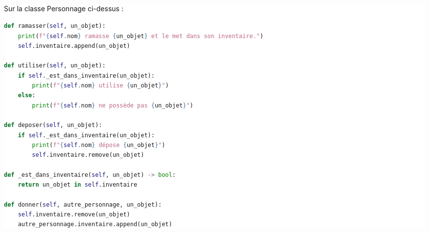 Sur la classe Personnage ci-dessus :

```python
def ramasser(self, un_objet):
    print(f"{self.nom} ramasse {un_objet} et le met dans son inventaire.")
    self.inventaire.append(un_objet)

def utiliser(self, un_objet):
    if self._est_dans_inventaire(un_objet):
        print(f"{self.nom} utilise {un_objet}")
    else:
        print(f"{self.nom} ne possède pas {un_objet}")

def deposer(self, un_objet):
    if self._est_dans_inventaire(un_objet):
        print(f"{self.nom} dépose {un_objet}")
        self.inventaire.remove(un_objet)

def _est_dans_inventaire(self, un_objet) -> bool:
    return un_objet in self.inventaire

def donner(self, autre_personnage, un_objet):
    self.inventaire.remove(un_objet)
    autre_personnage.inventaire.append(un_objet)
```